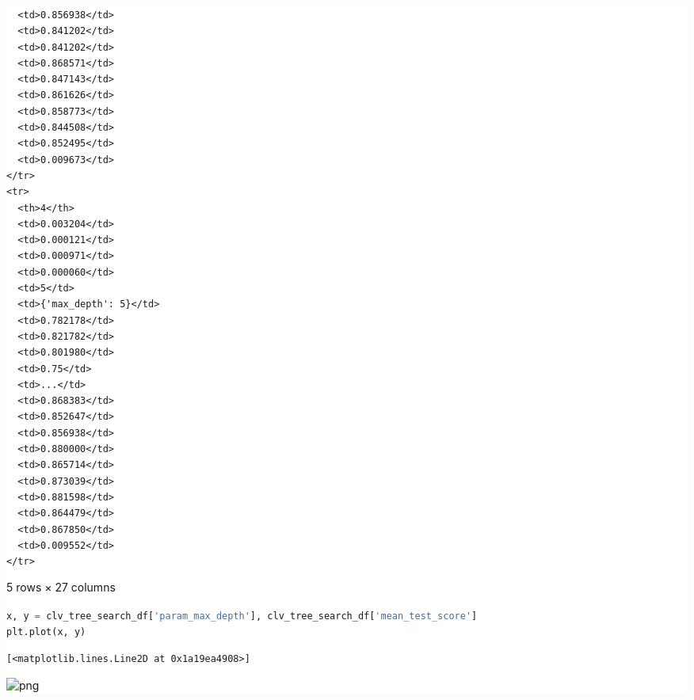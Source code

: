       <td>0.856938</td>
      <td>0.841202</td>
      <td>0.841202</td>
      <td>0.868571</td>
      <td>0.847143</td>
      <td>0.861626</td>
      <td>0.858773</td>
      <td>0.844508</td>
      <td>0.852495</td>
      <td>0.009673</td>
    </tr>
    <tr>
      <th>4</th>
      <td>0.003204</td>
      <td>0.000121</td>
      <td>0.000971</td>
      <td>0.000060</td>
      <td>5</td>
      <td>{'max_depth': 5}</td>
      <td>0.782178</td>
      <td>0.821782</td>
      <td>0.801980</td>
      <td>0.75</td>
      <td>...</td>
      <td>0.868383</td>
      <td>0.852647</td>
      <td>0.856938</td>
      <td>0.880000</td>
      <td>0.865714</td>
      <td>0.873039</td>
      <td>0.881598</td>
      <td>0.864479</td>
      <td>0.867850</td>
      <td>0.009552</td>
    </tr>
  </tbody>
</table>
<p>5 rows × 27 columns</p>
</div>




```python
x, y = clv_tree_search_df['param_max_depth'], clv_tree_search_df['mean_test_score']
plt.plot(x, y)
```




    [<matplotlib.lines.Line2D at 0x1a19ea4908>]




![png]({{site.baseurl}}/assets/images/ch08_exercise_09_31_1.png)

